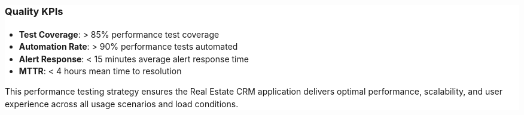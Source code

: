 ### Quality KPIs
- **Test Coverage**: > 85% performance test coverage
- **Automation Rate**: > 90% performance tests automated
- **Alert Response**: < 15 minutes average alert response time
- **MTTR**: < 4 hours mean time to resolution

This performance testing strategy ensures the Real Estate CRM application delivers optimal performance, scalability, and user experience across all usage scenarios and load conditions.